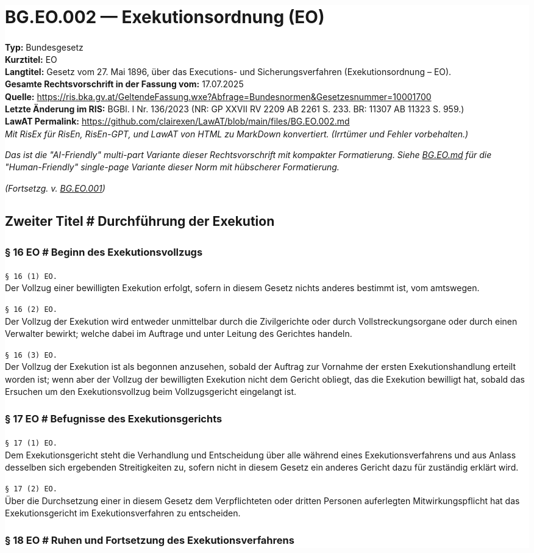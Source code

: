 # BG.EO.002 — Exekutionsordnung (EO)
**Typ:** Bundesgesetz  
**Kurztitel:** EO  
**Langtitel:** Gesetz vom 27. Mai 1896, über das Executions- und Sicherungsverfahren (Exekutionsordnung – EO).  
**Gesamte Rechtsvorschrift in der Fassung vom:** 17.07.2025  
**Quelle:** https://ris.bka.gv.at/GeltendeFassung.wxe?Abfrage=Bundesnormen&Gesetzesnummer=10001700  
**Letzte Änderung im RIS:** BGBl. I Nr. 136/2023 (NR: GP XXVII RV 2209 AB 2261 S. 233. BR: 11307 AB 11323 S. 959.)  
**LawAT Permalink:** https://github.com/clairexen/LawAT/blob/main/files/BG.EO.002.md  
*Mit RisEx für RisEn, RisEn-GPT, und LawAT von HTML zu MarkDown konvertiert. (Irrtümer und Fehler vorbehalten.)*

*Das ist die "AI-Friendly" multi-part Variante dieser Rechtsvorschrift mit kompakter Formatierung. Siehe [BG.EO.md](BG.EO.md) für die "Human-Friendly" single-page Variante dieser Norm mit hübscherer Formatierung.*

*(Fortsetzg. v. [BG.EO.001](BG.EO.001.md))*

## Zweiter Titel # Durchführung der Exekution

### § 16 EO # Beginn des Exekutionsvollzugs

`§ 16 (1) EO.`  
Der Vollzug einer bewilligten Exekution erfolgt, sofern in diesem Gesetz nichts anderes bestimmt ist, vom amtswegen.

`§ 16 (2) EO.`  
Der Vollzug der Exekution wird entweder unmittelbar durch die Zivilgerichte oder durch Vollstreckungsorgane oder durch einen Verwalter bewirkt; welche dabei im Auftrage und unter Leitung des Gerichtes handeln.

`§ 16 (3) EO.`  
Der Vollzug der Exekution ist als begonnen anzusehen, sobald der Auftrag zur Vornahme der ersten Exekutionshandlung erteilt worden ist; wenn aber der Vollzug der bewilligten Exekution nicht dem Gericht obliegt, das die Exekution bewilligt hat, sobald das Ersuchen um den Exekutionsvollzug beim Vollzugsgericht eingelangt ist.

### § 17 EO # Befugnisse des Exekutionsgerichts

`§ 17 (1) EO.`  
Dem Exekutionsgericht steht die Verhandlung und Entscheidung über alle während eines Exekutionsverfahrens und aus Anlass desselben sich ergebenden Streitigkeiten zu, sofern nicht in diesem Gesetz ein anderes Gericht dazu für zuständig erklärt wird.

`§ 17 (2) EO.`  
Über die Durchsetzung einer in diesem Gesetz dem Verpflichteten oder dritten Personen auferlegten Mitwirkungspflicht hat das Exekutionsgericht im Exekutionsverfahren zu entscheiden.

### § 18 EO # Ruhen und Fortsetzung des Exekutionsverfahrens
